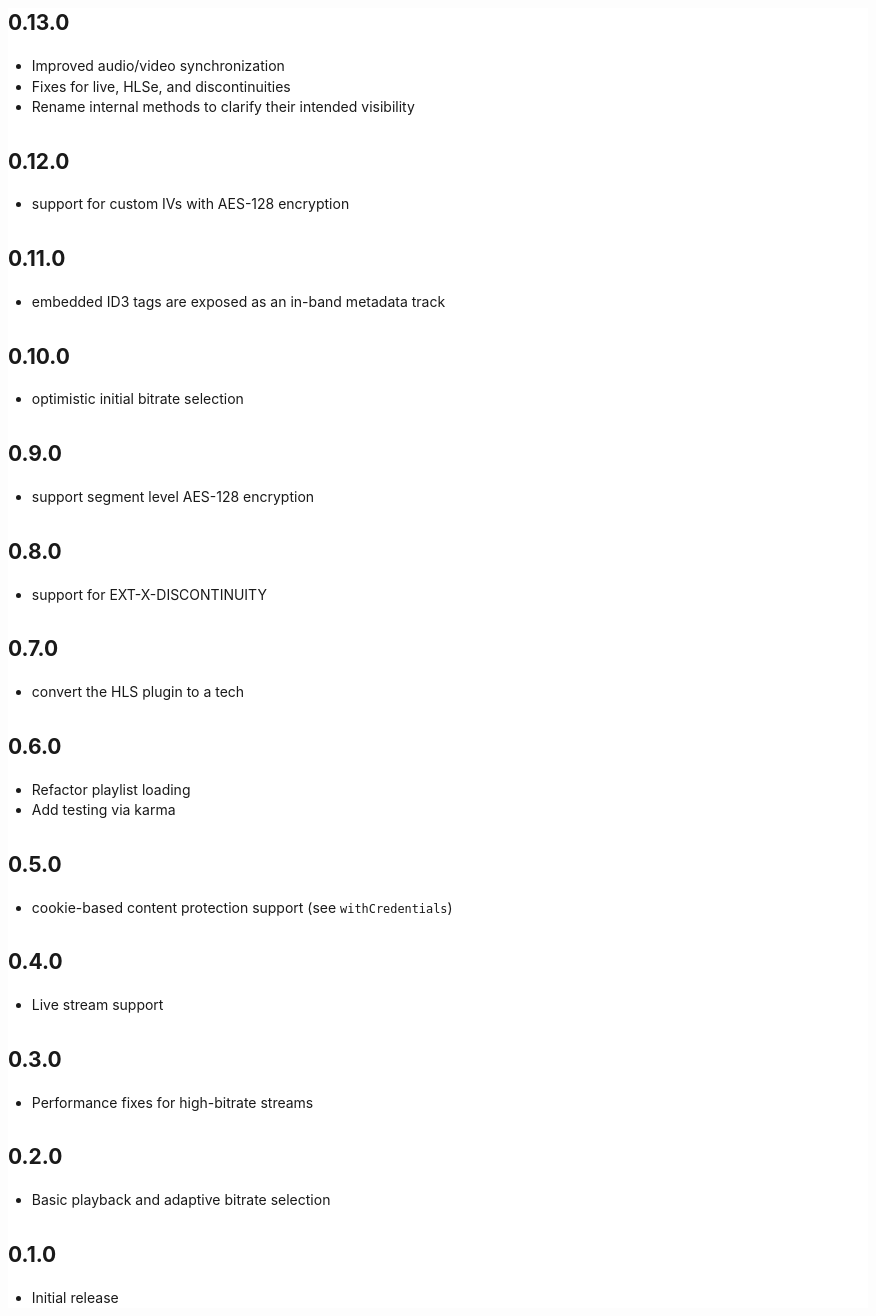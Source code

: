 ## 0.13.0
* Improved audio/video synchronization
* Fixes for live, HLSe, and discontinuities
* Rename internal methods to clarify their intended visibility

## 0.12.0
* support for custom IVs with AES-128 encryption

## 0.11.0
* embedded ID3 tags are exposed as an in-band metadata track

## 0.10.0
* optimistic initial bitrate selection

## 0.9.0
* support segment level AES-128 encryption

## 0.8.0
* support for EXT-X-DISCONTINUITY

## 0.7.0
* convert the HLS plugin to a tech

## 0.6.0
* Refactor playlist loading
* Add testing via karma

## 0.5.0
* cookie-based content protection support (see `withCredentials`)

## 0.4.0
* Live stream support

## 0.3.0
* Performance fixes for high-bitrate streams

## 0.2.0
* Basic playback and adaptive bitrate selection

## 0.1.0
* Initial release
